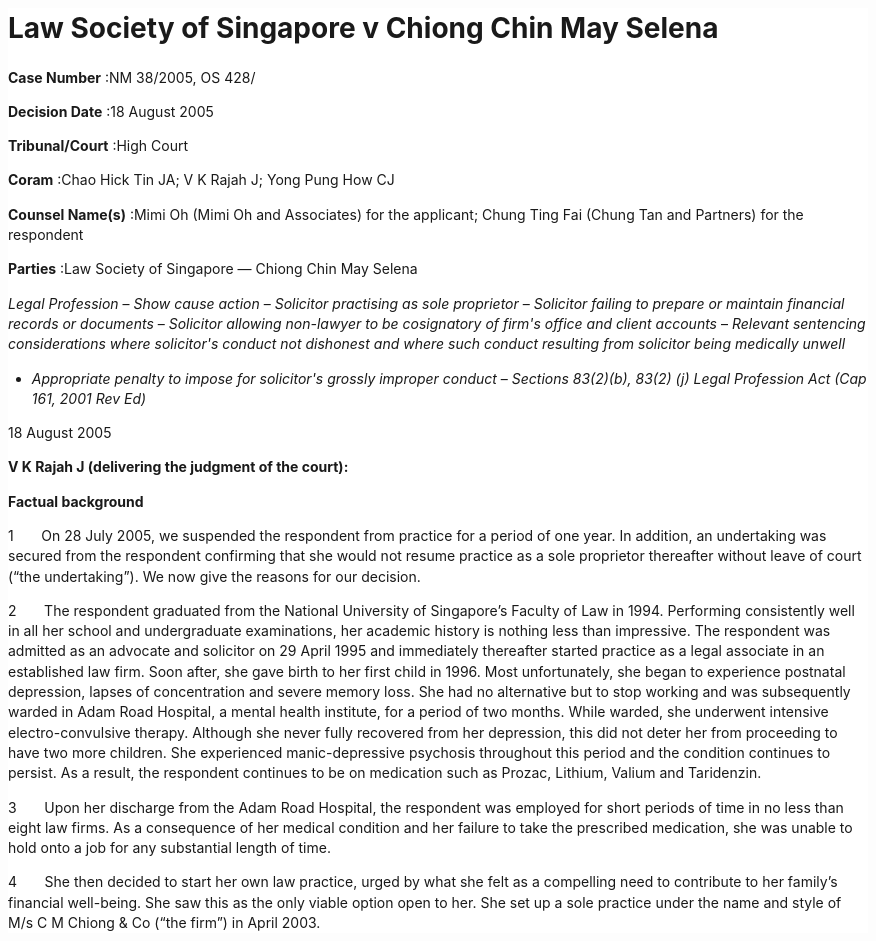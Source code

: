 # Law Society of Singapore v Chiong Chin May Selena 



**Case Number** :NM 38/2005, OS 428/ 

**Decision Date** :18 August 2005 

**Tribunal/Court** :High Court 

**Coram** :Chao Hick Tin JA; V K Rajah J; Yong Pung How CJ 

**Counsel Name(s)** :Mimi Oh (Mimi Oh and Associates) for the applicant; Chung Ting Fai (Chung Tan and Partners) for the respondent 

**Parties** :Law Society of Singapore — Chiong Chin May Selena 

_Legal Profession_ – _Show cause action_ – _Solicitor practising as sole proprietor_ – _Solicitor failing to prepare or maintain financial records or documents_ – _Solicitor allowing non-lawyer to be cosignatory of firm's office and client accounts_ – _Relevant sentencing considerations where solicitor's conduct not dishonest and where such conduct resulting from solicitor being medically unwell_ 

- _Appropriate penalty to impose for solicitor's grossly improper conduct_ – _Sections 83(2)(b), 83(2) (j) Legal Profession Act (Cap 161, 2001 Rev Ed)_ 

18 August 2005 

**V K Rajah J (delivering the judgment of the court):** 

**Factual background** 

1       On 28 July 2005, we suspended the respondent from practice for a period of one year. In addition, an undertaking was secured from the respondent confirming that she would not resume practice as a sole proprietor thereafter without leave of court (“the undertaking”). We now give the reasons for our decision. 

2       The respondent graduated from the National University of Singapore’s Faculty of Law in 1994. Performing consistently well in all her school and undergraduate examinations, her academic history is nothing less than impressive. The respondent was admitted as an advocate and solicitor on 29 April 1995 and immediately thereafter started practice as a legal associate in an established law firm. Soon after, she gave birth to her first child in 1996. Most unfortunately, she began to experience postnatal depression, lapses of concentration and severe memory loss. She had no alternative but to stop working and was subsequently warded in Adam Road Hospital, a mental health institute, for a period of two months. While warded, she underwent intensive electro-convulsive therapy. Although she never fully recovered from her depression, this did not deter her from proceeding to have two more children. She experienced manic-depressive psychosis throughout this period and the condition continues to persist. As a result, the respondent continues to be on medication such as Prozac, Lithium, Valium and Taridenzin. 

3       Upon her discharge from the Adam Road Hospital, the respondent was employed for short periods of time in no less than eight law firms. As a consequence of her medical condition and her failure to take the prescribed medication, she was unable to hold onto a job for any substantial length of time. 

4       She then decided to start her own law practice, urged by what she felt as a compelling need to contribute to her family’s financial well-being. She saw this as the only viable option open to her. She set up a sole practice under the name and style of M/s C M Chiong & Co (“the firm”) in April 2003. 
